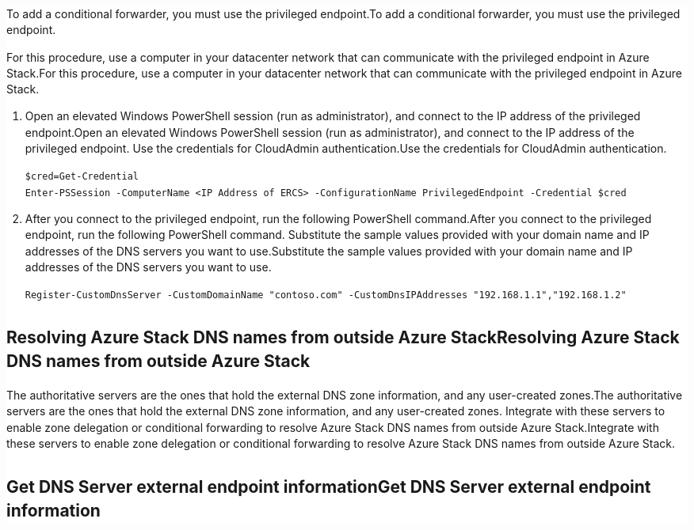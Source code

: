 <span data-ttu-id="a89fb-147">To add a conditional forwarder, you must use the privileged endpoint.</span><span class="sxs-lookup"><span data-stu-id="a89fb-147">To add a conditional forwarder, you must use the privileged endpoint.</span></span>

<span data-ttu-id="a89fb-148">For this procedure, use a computer in your datacenter network that can communicate with the privileged endpoint in Azure Stack.</span><span class="sxs-lookup"><span data-stu-id="a89fb-148">For this procedure, use a computer in your datacenter network that can communicate with the privileged endpoint in Azure Stack.</span></span>

1. <span data-ttu-id="a89fb-149">Open an elevated Windows PowerShell session (run as administrator), and connect to the IP address of the privileged endpoint.</span><span class="sxs-lookup"><span data-stu-id="a89fb-149">Open an elevated Windows PowerShell session (run as administrator), and connect to the IP address of the privileged endpoint.</span></span> <span data-ttu-id="a89fb-150">Use the credentials for CloudAdmin authentication.</span><span class="sxs-lookup"><span data-stu-id="a89fb-150">Use the credentials for CloudAdmin authentication.</span></span>

   ```
   $cred=Get-Credential 
   Enter-PSSession -ComputerName <IP Address of ERCS> -ConfigurationName PrivilegedEndpoint -Credential $cred
   ```

2. <span data-ttu-id="a89fb-151">After you connect to the privileged endpoint, run the following PowerShell command.</span><span class="sxs-lookup"><span data-stu-id="a89fb-151">After you connect to the privileged endpoint, run the following PowerShell command.</span></span> <span data-ttu-id="a89fb-152">Substitute the sample values provided with your domain name and IP addresses of the DNS servers you want to use.</span><span class="sxs-lookup"><span data-stu-id="a89fb-152">Substitute the sample values provided with your domain name and IP addresses of the DNS servers you want to use.</span></span>

   ```
   Register-CustomDnsServer -CustomDomainName "contoso.com" -CustomDnsIPAddresses "192.168.1.1","192.168.1.2"
   ```

## <a name="resolving-azure-stack-dns-names-from-outside-azure-stack"></a><span data-ttu-id="a89fb-153">Resolving Azure Stack DNS names from outside Azure Stack</span><span class="sxs-lookup"><span data-stu-id="a89fb-153">Resolving Azure Stack DNS names from outside Azure Stack</span></span>
<span data-ttu-id="a89fb-154">The authoritative servers are the ones that hold the external DNS zone information, and any user-created zones.</span><span class="sxs-lookup"><span data-stu-id="a89fb-154">The authoritative servers are the ones that hold the external DNS zone information, and any user-created zones.</span></span> <span data-ttu-id="a89fb-155">Integrate with these servers to enable zone delegation or conditional forwarding to resolve Azure Stack DNS names from outside Azure Stack.</span><span class="sxs-lookup"><span data-stu-id="a89fb-155">Integrate with these servers to enable zone delegation or conditional forwarding to resolve Azure Stack DNS names from outside Azure Stack.</span></span>

## <a name="get-dns-server-external-endpoint-information"></a><span data-ttu-id="a89fb-156">Get DNS Server external endpoint information</span><span class="sxs-lookup"><span data-stu-id="a89fb-156">Get DNS Server external endpoint information</span></span>
